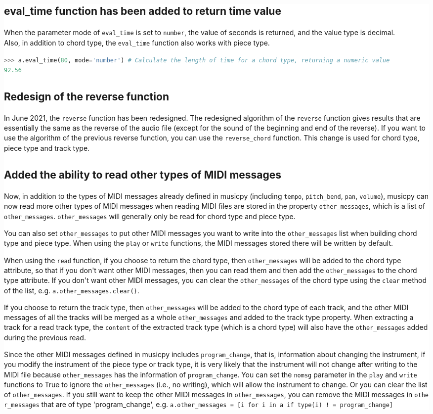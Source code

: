 ## eval_time function has been added to return time value

When the parameter mode of `eval_time` is set to `number`, the value of seconds is returned, and the value type is decimal.  
Also, in addition to chord type, the `eval_time` function also works with piece type.

```python
>>> a.eval_time(80, mode='number') # Calculate the length of time for a chord type, returning a numeric value
92.56
```

## Redesign of the reverse function

In June 2021, the `reverse` function has been redesigned. The redesigned algorithm of the `reverse` function gives results that are essentially the same as the reverse of the audio file (except for the sound of the beginning and end of the reverse). 
If you want to use the algorithm of the previous reverse function, you can use the `reverse_chord` function. This change is used for chord type, piece type and track type.

## Added the ability to read other types of MIDI messages

Now, in addition to the types of MIDI messages already defined in musicpy (including `tempo`, `pitch_bend`, `pan`, `volume`), musicpy can now read more other types of MIDI messages when reading MIDI files are stored in the property `other_messages`, which is a list of `other_messages`. `other_messages` will generally only be read for chord type and piece type.

You can also set `other_messages` to put other MIDI messages you want to write into the `other_messages` list when building chord type and piece type.
When using the `play` or `write` functions, the MIDI messages stored there will be written by default.

When using the `read` function, if you choose to return the chord type, then `other_messages` will be added to the chord type attribute, so that if you don't want other MIDI messages, then you can read them and then add the `other_messages` to the chord type attribute. If you don't want other MIDI messages, you can clear the `other_messages` of the chord type using the `clear` method of the list, e.g. `a.other_messages.clear()`.

If you choose to return the track type, then `other_messages` will be added to the chord type of each track, and the other MIDI messages of all the tracks will be merged as a whole `other_messages` and added to the track type property. When extracting a track for a read track type, the `content` of the extracted track type (which is a chord type) will also have the `other_messages` added during the previous read.

Since the other MIDI messages defined in musicpy includes `program_change`, that is, information about changing the instrument, if you modify the instrument of the piece type or track type, it is very likely that the instrument will not change after writing to the MIDI file because `other_messages` has the information of `program_change`. You can set the `nomsg` parameter in the `play` and `write` functions to True to ignore the `other_messages` (i.e., no writing), which will allow the instrument to change. Or you can clear the list of `other_messages`. If you still want to keep the other MIDI messages in `other_messages`, you can remove the MIDI messages in `other_messages` that are of type 'program_change', e.g. `a.other_messages = [i for i in a if type(i) ! = program_change]`
